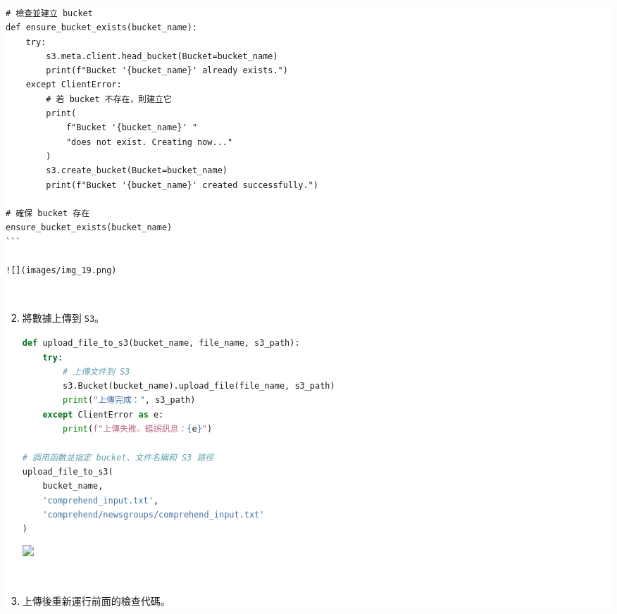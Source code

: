     # 檢查並建立 bucket
    def ensure_bucket_exists(bucket_name):
        try:
            s3.meta.client.head_bucket(Bucket=bucket_name)
            print(f"Bucket '{bucket_name}' already exists.")
        except ClientError:
            # 若 bucket 不存在，則建立它
            print(
                f"Bucket '{bucket_name}' "
                "does not exist. Creating now..."
            )
            s3.create_bucket(Bucket=bucket_name)
            print(f"Bucket '{bucket_name}' created successfully.")

    # 確保 bucket 存在
    ensure_bucket_exists(bucket_name)
    ```

    ![](images/img_19.png)

<br>

2. 將數據上傳到 `S3`。

    ```python
    def upload_file_to_s3(bucket_name, file_name, s3_path):
        try:
            # 上傳文件到 S3
            s3.Bucket(bucket_name).upload_file(file_name, s3_path)
            print("上傳完成：", s3_path)
        except ClientError as e:
            print(f"上傳失敗。錯誤訊息：{e}")

    # 調用函數並指定 bucket、文件名稱和 S3 路徑
    upload_file_to_s3(
        bucket_name,
        'comprehend_input.txt',
        'comprehend/newsgroups/comprehend_input.txt'
    )
    ```

    ![](images/img_20.png)

<br>

3. 上傳後重新運行前面的檢查代碼。
